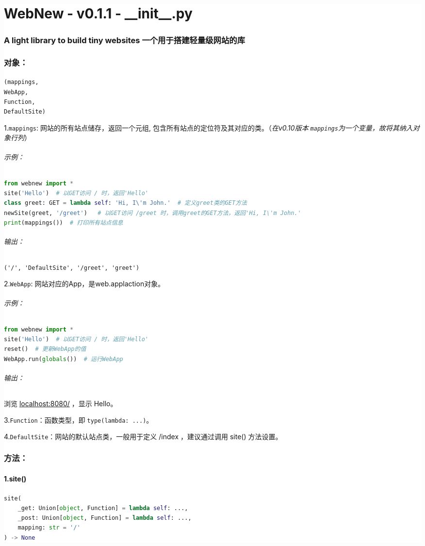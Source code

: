 # WebNew - v0.1.1 - \_\_init\_\_.py

### A light library to build tiny websites 一个用于搭建轻量级网站的库

### 对象：

```python
(mappings,
WebApp,
Function,
DefaultSite)
```

1.`mappings`: 网站的所有站点储存，返回一个元组, 包含所有站点的定位符及其对应的类。（*在v0.10版本 `mappings`为一个变量，故将其纳入对象行列*）

###### 示例：

```python
from webnew import *
site('Hello')  # 以GET访问 / 时，返回'Hello'
class greet: GET = lambda self: 'Hi, I\'m John.'  # 定义greet类的GET方法
newSite(greet, '/greet')   # 以GET访问 /greet 时，调用greet的GET方法，返回'Hi, I\'m John.'
print(mappings())  # 打印所有站点信息
```

###### 输出：

`('/', 'DefaultSite', '/greet', 'greet')`

2.`WebApp`: 网站对应的App，是web.applaction对象。

###### 示例：

```python
from webnew import *
site('Hello')  # 以GET访问 / 时，返回'Hello'
reset()  # 更新WebApp的值
WebApp.run(globals())  # 运行WebApp
```

###### 输出：

浏览 [localhost:8080/](http://localhost:8080/) ，显示 Hello。

3.`Function`：函数类型，即 `type(lambda: ...)`。

4.`DefaultSite`：网站的默认站点类，一般用于定义 /index ，建议通过调用 site() 方法设置。

### 方法：

#### 1.site()

```python
site( 
    _get: Union[object, Function] = lambda self: ...,
    _post: Union[object, Function] = lambda self: ...,
    mapping: str = '/'
) -> None
```
